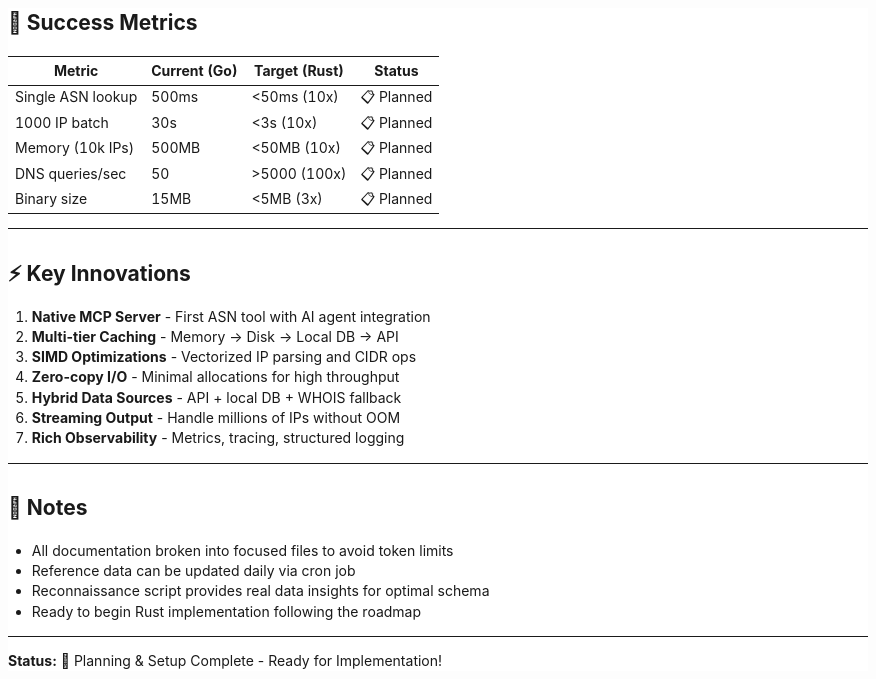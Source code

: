 
## 🎯 Success Metrics

| Metric | Current (Go) | Target (Rust) | Status |
|--------|--------------|---------------|--------|
| Single ASN lookup | 500ms | <50ms (10x) | 📋 Planned |
| 1000 IP batch | 30s | <3s (10x) | 📋 Planned |
| Memory (10k IPs) | 500MB | <50MB (10x) | 📋 Planned |
| DNS queries/sec | 50 | >5000 (100x) | 📋 Planned |
| Binary size | 15MB | <5MB (3x) | 📋 Planned |

---

## ⚡ Key Innovations

1. **Native MCP Server** - First ASN tool with AI agent integration
2. **Multi-tier Caching** - Memory → Disk → Local DB → API
3. **SIMD Optimizations** - Vectorized IP parsing and CIDR ops
4. **Zero-copy I/O** - Minimal allocations for high throughput
5. **Hybrid Data Sources** - API + local DB + WHOIS fallback
6. **Streaming Output** - Handle millions of IPs without OOM
7. **Rich Observability** - Metrics, tracing, structured logging

---

## 📝 Notes

- All documentation broken into focused files to avoid token limits
- Reference data can be updated daily via cron job
- Reconnaissance script provides real data insights for optimal schema
- Ready to begin Rust implementation following the roadmap

---

**Status:** 🎉 Planning & Setup Complete - Ready for Implementation!
